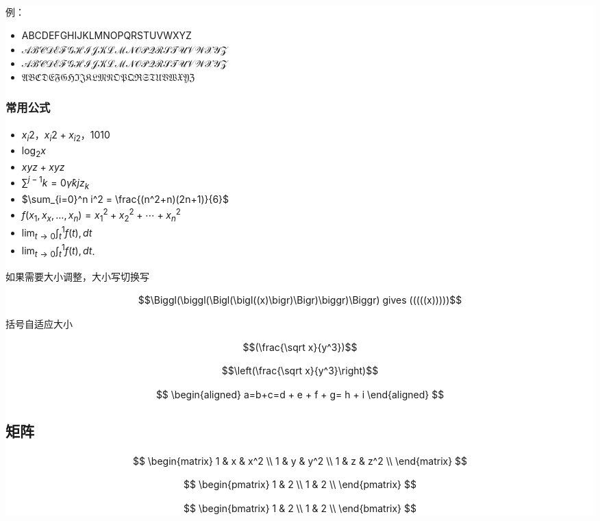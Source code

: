 例：
- $\mathsf{ABCDEFGHIJKLMNOPQRSTUVWXYZ}$
- $\mathcal{ABCDEFGHIJKLMNOPQRSTUVWXYZ}$
- $\mathscr{ABCDEFGHIJKLMNOPQRSTUVWXYZ}$
- $\mathfrak{ABCDEFGHIJKLMNOPQRSTUVWXYZ}$

### 常用公式
- $x_i2$，$x_i2+x_{i2}$，$10{10}$
- $\log_2 x$
- ${xy}z+x{yz}$
- $\sum^{j-1}{k=0}{\widehat{\gamma}{kj} z_k}$
- $\sum_{i=0}^n i^2 = \frac{(n^2+n)(2n+1)}{6}$
- $f(x_1,x_x,\ldots,x_n) = x_1^2 + x_2^2 + \cdots + x_n^2$
- $\displaystyle \lim_{t \to 0} \int_t^1 f(t), dt$
- $\lim_{t \to 0} \int_t^1 f(t), dt$.

如果需要大小调整，大小写切换写

$$\Biggl(\biggl(\Bigl(\bigl((x)\bigr)\Bigr)\biggr)\Biggr) gives (((((x)))))​$$


括号自适应大小

$$(\frac{\sqrt x}{y^3})​$$

$$\left(\frac{\sqrt x}{y^3}\right)$$

$$
\begin{aligned}
a=b+c=d + e + f + g= h + i
\end{aligned}
$$

## 矩阵
$$
\begin{matrix}
1 & x & x^2 \\
1 & y & y^2 \\
1 & z & z^2 \\
\end{matrix}
$$

$$
\begin{pmatrix}
1 & 2 \\
1 & 2 \\
\end{pmatrix}
$$

$$
\begin{bmatrix}
1 & 2 \\
1 & 2 \\
\end{bmatrix}
$$
